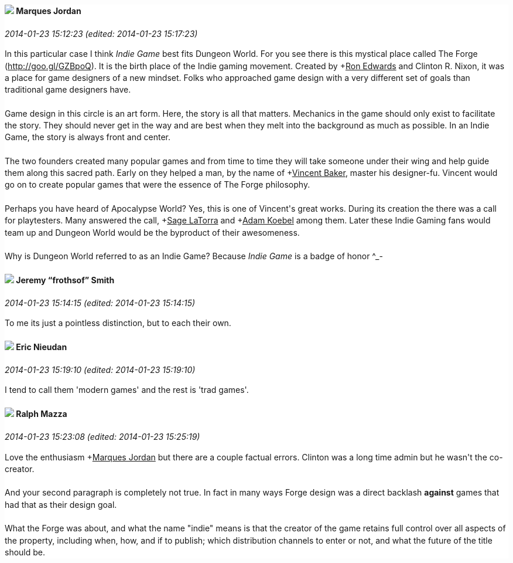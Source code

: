 
<div id='comment z12rzrah0mbzsnxoi04cjniqtsyzczabeis'>
  <h4><img src='{{site.baseurl}}//images/avatars/114124925422808188628_photo.jpg'> Marques Jordan</h4>
      <p><cite>2014-01-23 15:12:23 (edited: 2014-01-23 15:17:23)</cite></p>
        <p>In this particular case I think <i>Indie Game</i> best fits Dungeon World. For you see there is this mystical place called The Forge (<a href="http://goo.gl/GZBpoQ" class="ot-anchor">http://goo.gl/GZBpoQ</a>). It is the birth place of the Indie gaming movement. Created by <span class="proflinkWrapper"><span class="proflinkPrefix">+</span><a class="proflink" href="https://plus.google.com/116781946626781923658" oid="116781946626781923658">Ron Edwards</a></span> and Clinton R. Nixon, it was a place for game designers of a new mindset. Folks who approached game design with a very different set of goals than traditional game designers have.<br /><br />Game design in this circle is an art form. Here, the story is all that matters. Mechanics in the game should only exist to facilitate the story. They should never get in the way and are best when they melt into the background as much as possible. In an Indie Game, the story is always front and center.<br /><br />The two founders created many popular games and from time to time they will take someone under their wing and help guide them along this sacred path. Early on they helped a man, by the name of <span class="proflinkWrapper"><span class="proflinkPrefix">+</span><a class="proflink" href="https://plus.google.com/118131565520525592332" oid="118131565520525592332">Vincent Baker</a></span>, master his designer-fu. Vincent would go on to create popular games that were the essence of The Forge philosophy.<br /><br />Perhaps you have heard of Apocalypse World? Yes, this is one of Vincent&#39;s great works. During its creation the there was a call for playtesters. Many answered the call, <span class="proflinkWrapper"><span class="proflinkPrefix">+</span><a class="proflink" href="https://plus.google.com/117415966179711277938" oid="117415966179711277938">Sage LaTorra</a></span> and <span class="proflinkWrapper"><span class="proflinkPrefix">+</span><a class="proflink" href="https://plus.google.com/112484087750169360510" oid="112484087750169360510">Adam Koebel</a></span> among them. Later these Indie Gaming fans would team up and Dungeon World would be the byproduct of their awesomeness.<br /><br />Why is Dungeon World referred to as an Indie Game? Because <i>Indie Game</i> is a badge of honor ^_-</p>
</div>
        

<div id='comment z12rzrah0mbzsnxoi04cjniqtsyzczabeis'>
  <h4><img src='{{site.baseurl}}//images/avatars/103491251892788672792_photo.jpg'> Jeremy “frothsof” Smith</h4>
      <p><cite>2014-01-23 15:14:15 (edited: 2014-01-23 15:14:15)</cite></p>
        <p>To me its just a pointless distinction, but to each their own.</p>
</div>
        

<div id='comment z12rzrah0mbzsnxoi04cjniqtsyzczabeis'>
  <h4><img src='{{site.baseurl}}//images/avatars/112928858730524882505_photo.jpg'> Eric Nieudan</h4>
      <p><cite>2014-01-23 15:19:10 (edited: 2014-01-23 15:19:10)</cite></p>
        <p>I tend to call them &#39;modern games&#39; and the rest is &#39;trad games&#39;.</p>
</div>
        

<div id='comment z12rzrah0mbzsnxoi04cjniqtsyzczabeis'>
  <h4><img src='{{site.baseurl}}//images/avatars/105931587145202142417_photo.jpg'> Ralph Mazza</h4>
      <p><cite>2014-01-23 15:23:08 (edited: 2014-01-23 15:25:19)</cite></p>
        <p>Love the enthusiasm <span class="proflinkWrapper"><span class="proflinkPrefix">+</span><a class="proflink" href="https://plus.google.com/114124925422808188628" oid="114124925422808188628">Marques Jordan</a></span> but there are a couple factual errors. Clinton was a long time admin but he wasn&#39;t the co-creator.<br /><br />And your second paragraph is completely not true. In fact in many ways Forge design was a direct backlash <b>against</b> games that had that as their design goal.<br /><br />What the Forge was about, and what the name &quot;indie&quot; means is that the creator of the game retains full control over all aspects of the property, including when, how, and if to publish; which distribution channels to enter or not, and what the future of the title should be.</p>
</div>
        